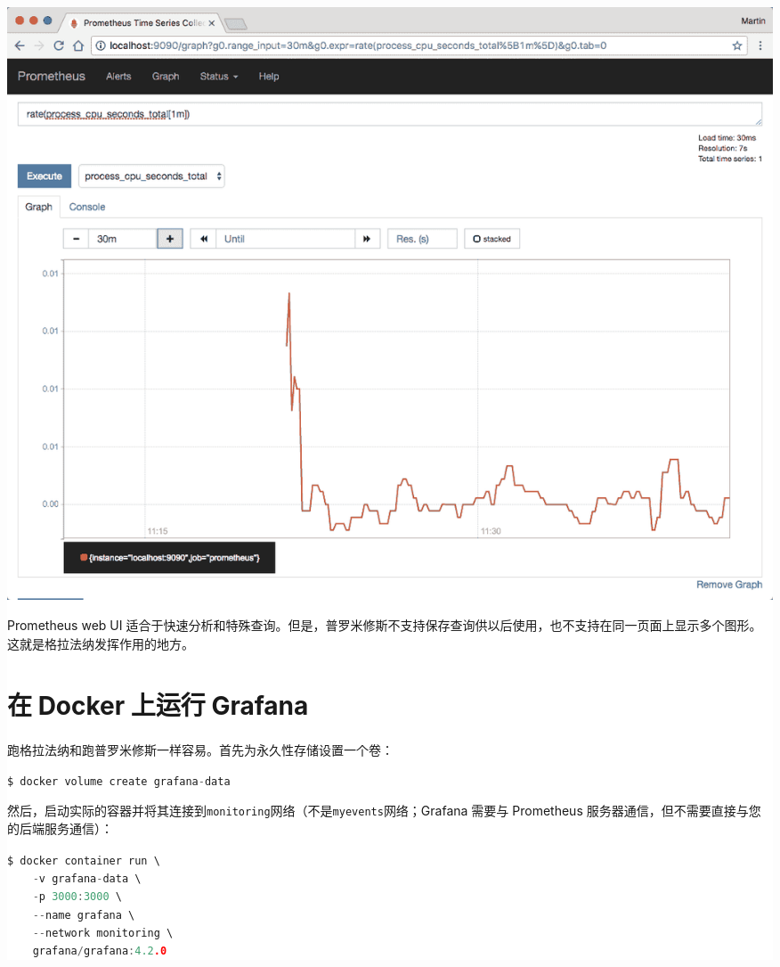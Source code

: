 ![](img/ae1cd1d5-19fd-4c3c-bf9c-5e27cd34d623.png)

Prometheus web UI 适合于快速分析和特殊查询。但是，普罗米修斯不支持保存查询供以后使用，也不支持在同一页面上显示多个图形。这就是格拉法纳发挥作用的地方。

# 在 Docker 上运行 Grafana

跑格拉法纳和跑普罗米修斯一样容易。首先为永久性存储设置一个卷：

```go
$ docker volume create grafana-data 
```

然后，启动实际的容器并将其连接到`monitoring`网络（不是`myevents`网络；Grafana 需要与 Prometheus 服务器通信，但不需要直接与您的后端服务通信）：

```go
$ docker container run \ 
    -v grafana-data \ 
    -p 3000:3000 \ 
    --name grafana \ 
    --network monitoring \ 
    grafana/grafana:4.2.0 
```
